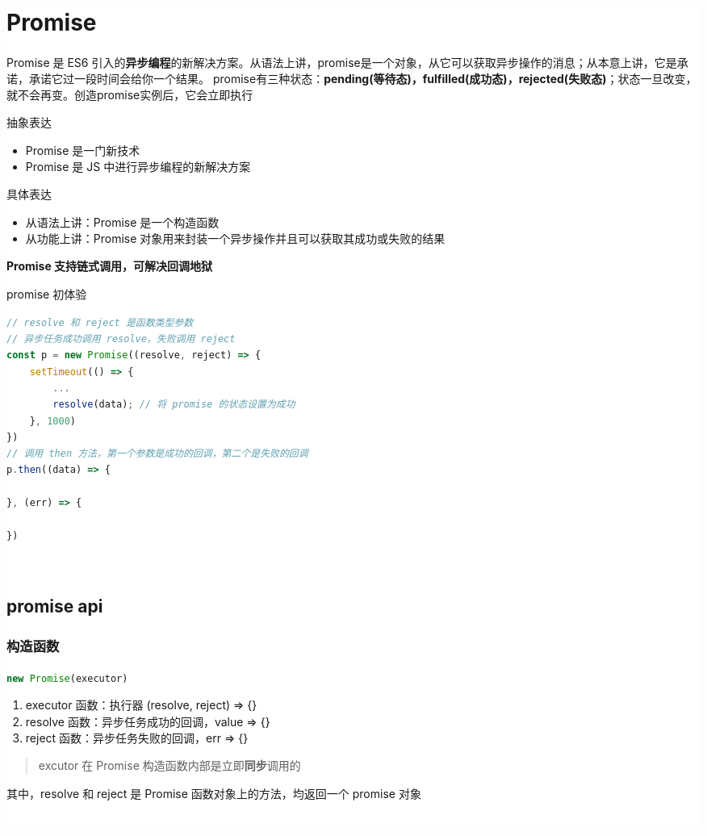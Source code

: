 # Promise

Promise 是 ES6 引入的**异步编程**的新解决方案。从语法上讲，promise是一个对象，从它可以获取异步操作的消息；从本意上讲，它是承诺，承诺它过一段时间会给你一个结果。 promise有三种状态：**pending(等待态)，fulfilled(成功态)，rejected(失败态)**；状态一旦改变，就不会再变。创造promise实例后，它会立即执行

抽象表达

* Promise 是一门新技术
* Promise 是 JS 中进行异步编程的新解决方案

具体表达

* 从语法上讲：Promise 是一个构造函数
* 从功能上讲：Promise 对象用来封装一个异步操作并且可以获取其成功或失败的结果

**Promise 支持链式调用，可解决回调地狱**

promise 初体验

```javascript
// resolve 和 reject 是函数类型参数
// 异步任务成功调用 resolve，失败调用 reject
const p = new Promise((resolve, reject) => {
    setTimeout(() => {
        ...
        resolve(data); // 将 promise 的状态设置为成功
    }, 1000)
})
// 调用 then 方法，第一个参数是成功的回调，第二个是失败的回调
p.then((data) => {
    
}, (err) => {
    
})
```

<br>

## promise api

### 构造函数

```javascript
new Promise(executor)
```

1. executor 函数：执行器 (resolve, reject) => {}
2. resolve 函数：异步任务成功的回调，value => {}
3. reject 函数：异步任务失败的回调，err => {}

> excutor 在 Promise 构造函数内部是立即**同步**调用的

其中，resolve 和 reject 是 Promise 函数对象上的方法，均返回一个 promise 对象

<br>
